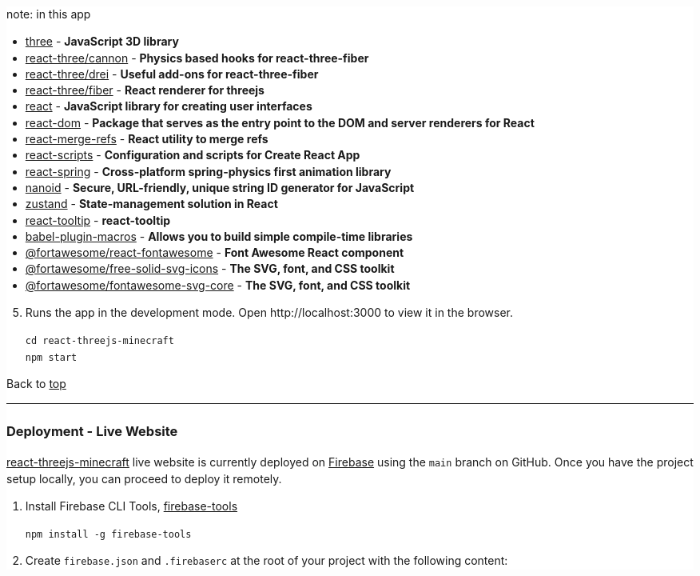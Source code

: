    note: in this app

   - [three](https://www.npmjs.com/package/three) - **JavaScript 3D library**
   - [react-three/cannon]() - **Physics based hooks for react-three-fiber**
   - [react-three/drei]() - **Useful add-ons for react-three-fiber**
   - [react-three/fiber](https://www.npmjs.com/package/@react-three/fiber) - **React renderer for threejs**
   - [react](https://reactjs.org/) - **JavaScript library for creating user interfaces**
   - [react-dom](https://www.npmjs.com/package/react-dom) - **Package that serves as the entry point to the DOM and server renderers for React**
   - [react-merge-refs](https://www.npmjs.com/package/react-merge-refs) - **React utility to merge refs**
   - [react-scripts](https://www.npmjs.com/package/react-scripts) - **Configuration and scripts for Create React App**
   - [react-spring](https://www.npmjs.com/package/react-spring) - **Cross-platform spring-physics first animation library**
   - [nanoid](https://www.npmjs.com/package/nanoid) - **Secure, URL-friendly, unique string ID generator for JavaScript**
   - [zustand](https://www.npmjs.com/package/zustand) - **State-management solution in React**
   - [react-tooltip](https://www.npmjs.com/package/react-tooltip) - **react-tooltip**
   - [babel-plugin-macros](https://www.npmjs.com/package/babel-plugin-macros) - **Allows you to build simple compile-time libraries**
   - [@fortawesome/react-fontawesome](https://www.npmjs.com/package/@fortawesome/react-fontawesome) - **Font Awesome React component**
   - [@fortawesome/free-solid-svg-icons](https://www.npmjs.com/package/@fortawesome/free-solid-svg-icons) - **The SVG, font, and CSS toolkit**
   - [@fortawesome/fontawesome-svg-core](https://www.npmjs.com/package/@fortawesome/fontawesome-svg-core) - **The SVG, font, and CSS toolkit**

5. Runs the app in the development mode.
   Open http://localhost:3000 to view it in the browser.
   ```
   cd react-threejs-minecraft
   npm start
   ```

Back to [top](#tableOfContents)

---

### Deployment - Live Website <a name="#deploymentLiveWebsite"></a>

[react-threejs-minecraft](https://github.com/sctlcd/react-threejs-minecraft) live website is currently deployed on [Firebase](https://firebase.google.com/) using the `main` branch on GitHub. Once you have the project setup locally, you can proceed to deploy it remotely.

1. Install Firebase CLI Tools, [firebase-tools](https://www.npmjs.com/package/firebase-tools)

   ```
   npm install -g firebase-tools
   ```

2. Create `firebase.json` and `.firebaserc` at the root of your project with the following content:
